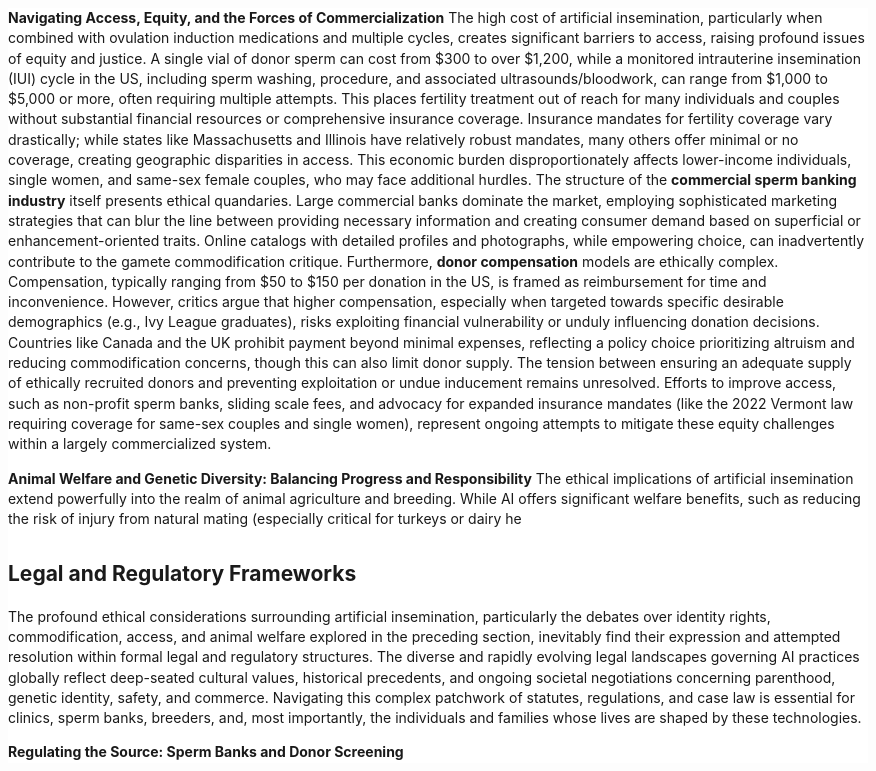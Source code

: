 **Navigating Access, Equity, and the Forces of Commercialization**
The high cost of artificial insemination, particularly when combined with ovulation induction medications and multiple cycles, creates significant barriers to access, raising profound issues of equity and justice. A single vial of donor sperm can cost from $300 to over $1,200, while a monitored intrauterine insemination (IUI) cycle in the US, including sperm washing, procedure, and associated ultrasounds/bloodwork, can range from $1,000 to $5,000 or more, often requiring multiple attempts. This places fertility treatment out of reach for many individuals and couples without substantial financial resources or comprehensive insurance coverage. Insurance mandates for fertility coverage vary drastically; while states like Massachusetts and Illinois have relatively robust mandates, many others offer minimal or no coverage, creating geographic disparities in access. This economic burden disproportionately affects lower-income individuals, single women, and same-sex female couples, who may face additional hurdles. The structure of the **commercial sperm banking industry** itself presents ethical quandaries. Large commercial banks dominate the market, employing sophisticated marketing strategies that can blur the line between providing necessary information and creating consumer demand based on superficial or enhancement-oriented traits. Online catalogs with detailed profiles and photographs, while empowering choice, can inadvertently contribute to the gamete commodification critique. Furthermore, **donor compensation** models are ethically complex. Compensation, typically ranging from $50 to $150 per donation in the US, is framed as reimbursement for time and inconvenience. However, critics argue that higher compensation, especially when targeted towards specific desirable demographics (e.g., Ivy League graduates), risks exploiting financial vulnerability or unduly influencing donation decisions. Countries like Canada and the UK prohibit payment beyond minimal expenses, reflecting a policy choice prioritizing altruism and reducing commodification concerns, though this can also limit donor supply. The tension between ensuring an adequate supply of ethically recruited donors and preventing exploitation or undue inducement remains unresolved. Efforts to improve access, such as non-profit sperm banks, sliding scale fees, and advocacy for expanded insurance mandates (like the 2022 Vermont law requiring coverage for same-sex couples and single women), represent ongoing attempts to mitigate these equity challenges within a largely commercialized system.

**Animal Welfare and Genetic Diversity: Balancing Progress and Responsibility**
The ethical implications of artificial insemination extend powerfully into the realm of animal agriculture and breeding. While AI offers significant welfare benefits, such as reducing the risk of injury from natural mating (especially critical for turkeys or dairy he

## Legal and Regulatory Frameworks

The profound ethical considerations surrounding artificial insemination, particularly the debates over identity rights, commodification, access, and animal welfare explored in the preceding section, inevitably find their expression and attempted resolution within formal legal and regulatory structures. The diverse and rapidly evolving legal landscapes governing AI practices globally reflect deep-seated cultural values, historical precedents, and ongoing societal negotiations concerning parenthood, genetic identity, safety, and commerce. Navigating this complex patchwork of statutes, regulations, and case law is essential for clinics, sperm banks, breeders, and, most importantly, the individuals and families whose lives are shaped by these technologies.

**Regulating the Source: Sperm Banks and Donor Screening**
